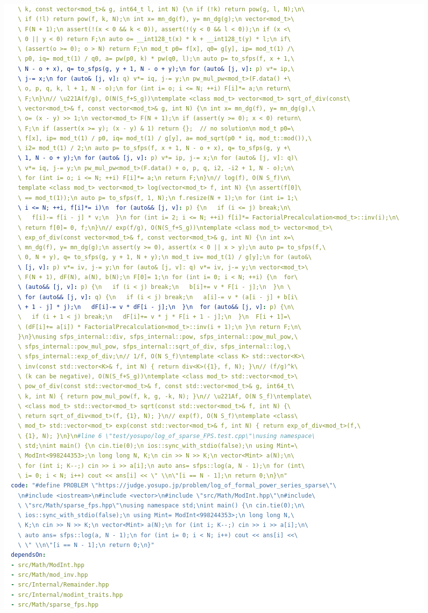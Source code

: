 ```yaml
    \ k, const vector<mod_t>& g, int64_t l, int N) {\n if (!k) return pow(g, l, N);\n\
    \ if (!l) return pow(f, k, N);\n int x= mn_dg(f), y= mn_dg(g);\n vector<mod_t>\
    \ F(N + 1);\n assert(!(x < 0 && k < 0)), assert(!(y < 0 && l < 0));\n if (x <\
    \ 0 || y < 0) return F;\n auto o= __int128_t(x) * k + __int128_t(y) * l;\n if\
    \ (assert(o >= 0); o > N) return F;\n mod_t p0= f[x], q0= g[y], ip= mod_t(1) /\
    \ p0, iq= mod_t(1) / q0, a= pw(p0, k) * pw(q0, l);\n auto p= to_sfps(f, x + 1,\
    \ N - o + x), q= to_sfps(g, y + 1, N - o + y);\n for (auto& [j, v]: p) v*= ip,\
    \ j-= x;\n for (auto& [j, v]: q) v*= iq, j-= y;\n pw_mul_pw<mod_t>(F.data() +\
    \ o, p, q, k, l + 1, N - o);\n for (int i= o; i <= N; ++i) F[i]*= a;\n return\
    \ F;\n}\n// \u221A(f/g), O(N(S_f+S_g))\ntemplate <class mod_t> vector<mod_t> sqrt_of_div(const\
    \ vector<mod_t>& f, const vector<mod_t>& g, int N) {\n int x= mn_dg(f), y= mn_dg(g),\
    \ o= (x - y) >> 1;\n vector<mod_t> F(N + 1);\n if (assert(y >= 0); x < 0) return\
    \ F;\n if (assert(x >= y); (x - y) & 1) return {};  // no solution\n mod_t p0=\
    \ f[x], ip= mod_t(1) / p0, iq= mod_t(1) / g[y], a= mod_sqrt(p0 * iq, mod_t::mod()),\
    \ i2= mod_t(1) / 2;\n auto p= to_sfps(f, x + 1, N - o + x), q= to_sfps(g, y +\
    \ 1, N - o + y);\n for (auto& [j, v]: p) v*= ip, j-= x;\n for (auto& [j, v]: q)\
    \ v*= iq, j-= y;\n pw_mul_pw<mod_t>(F.data() + o, p, q, i2, -i2 + 1, N - o);\n\
    \ for (int i= o; i <= N; ++i) F[i]*= a;\n return F;\n}\n// log(f), O(N S_f)\n\
    template <class mod_t> vector<mod_t> log(vector<mod_t> f, int N) {\n assert(f[0]\
    \ == mod_t(1));\n auto p= to_sfps(f, 1, N);\n f.resize(N + 1);\n for (int i= 1;\
    \ i <= N; ++i, f[i]*= i)\n  for (auto&& [j, v]: p) {\n   if (i <= j) break;\n\
    \   f[i]-= f[i - j] * v;\n  }\n for (int i= 2; i <= N; ++i) f[i]*= FactorialPrecalculation<mod_t>::inv(i);\n\
    \ return f[0]= 0, f;\n}\n// exp(f/g), O(N(S_f+S_g))\ntemplate <class mod_t> vector<mod_t>\
    \ exp_of_div(const vector<mod_t>& f, const vector<mod_t>& g, int N) {\n int x=\
    \ mn_dg(f), y= mn_dg(g);\n assert(y >= 0), assert(x < 0 || x > y);\n auto p= to_sfps(f,\
    \ 0, N + y), q= to_sfps(g, y + 1, N + y);\n mod_t iv= mod_t(1) / g[y];\n for (auto&\
    \ [j, v]: p) v*= iv, j-= y;\n for (auto& [j, v]: q) v*= iv, j-= y;\n vector<mod_t>\
    \ F(N + 1), dF(N), a(N), b(N);\n F[0]= 1;\n for (int i= 0; i < N; ++i) {\n  for\
    \ (auto&& [j, v]: p) {\n   if (i < j) break;\n   b[i]+= v * F[i - j];\n  }\n \
    \ for (auto&& [j, v]: q) {\n   if (i < j) break;\n   a[i]-= v * (a[i - j] + b[i\
    \ + 1 - j] * j);\n   dF[i]-= v * dF[i - j];\n  }\n  for (auto&& [j, v]: p) {\n\
    \   if (i + 1 < j) break;\n   dF[i]+= v * j * F[i + 1 - j];\n  }\n  F[i + 1]=\
    \ (dF[i]+= a[i]) * FactorialPrecalculation<mod_t>::inv(i + 1);\n }\n return F;\n\
    }\n}\nusing sfps_internal::div, sfps_internal::pow, sfps_internal::pow_mul_pow,\
    \ sfps_internal::pow_mul_pow, sfps_internal::sqrt_of_div, sfps_internal::log,\
    \ sfps_internal::exp_of_div;\n// 1/f, O(N S_f)\ntemplate <class K> std::vector<K>\
    \ inv(const std::vector<K>& f, int N) { return div<K>({1}, f, N); }\n// (f/g)^k\
    \ (k can be negative), O(N(S_f+S_g))\ntemplate <class mod_t> std::vector<mod_t>\
    \ pow_of_div(const std::vector<mod_t>& f, const std::vector<mod_t>& g, int64_t\
    \ k, int N) { return pow_mul_pow(f, k, g, -k, N); }\n// \u221Af, O(N S_f)\ntemplate\
    \ <class mod_t> std::vector<mod_t> sqrt(const std::vector<mod_t>& f, int N) {\
    \ return sqrt_of_div<mod_t>(f, {1}, N); }\n// exp(f), O(N S_f)\ntemplate <class\
    \ mod_t> std::vector<mod_t> exp(const std::vector<mod_t>& f, int N) { return exp_of_div<mod_t>(f,\
    \ {1}, N); }\n}\n#line 6 \"test/yosupo/log_of_sparse_FPS.test.cpp\"\nusing namespace\
    \ std;\nint main() {\n cin.tie(0);\n ios::sync_with_stdio(false);\n using Mint=\
    \ ModInt<998244353>;\n long long N, K;\n cin >> N >> K;\n vector<Mint> a(N);\n\
    \ for (int i; K--;) cin >> i >> a[i];\n auto ans= sfps::log(a, N - 1);\n for (int\
    \ i= 0; i < N; i++) cout << ans[i] << \" \\n\"[i == N - 1];\n return 0;\n}\n"
  code: "#define PROBLEM \"https://judge.yosupo.jp/problem/log_of_formal_power_series_sparse\"\
    \n#include <iostream>\n#include <vector>\n#include \"src/Math/ModInt.hpp\"\n#include\
    \ \"src/Math/sparse_fps.hpp\"\nusing namespace std;\nint main() {\n cin.tie(0);\n\
    \ ios::sync_with_stdio(false);\n using Mint= ModInt<998244353>;\n long long N,\
    \ K;\n cin >> N >> K;\n vector<Mint> a(N);\n for (int i; K--;) cin >> i >> a[i];\n\
    \ auto ans= sfps::log(a, N - 1);\n for (int i= 0; i < N; i++) cout << ans[i] <<\
    \ \" \\n\"[i == N - 1];\n return 0;\n}"
  dependsOn:
  - src/Math/ModInt.hpp
  - src/Math/mod_inv.hpp
  - src/Internal/Remainder.hpp
  - src/Internal/modint_traits.hpp
  - src/Math/sparse_fps.hpp
```